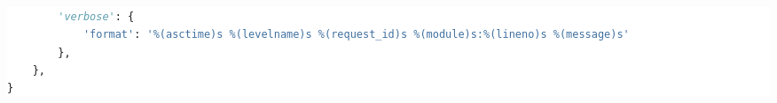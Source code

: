 ```python
        'verbose': {
            'format': '%(asctime)s %(levelname)s %(request_id)s %(module)s:%(lineno)s %(message)s'
        },
    },
}
```
